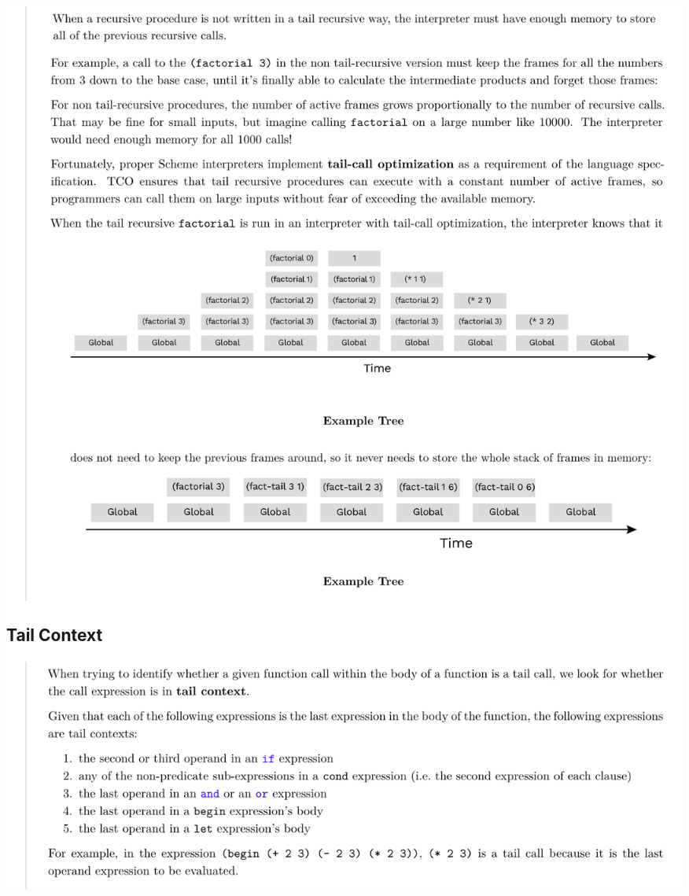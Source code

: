 > ![image.png](Lectures___Readings.assets/20230821_1610014049.png)![image.png](Lectures___Readings.assets/20230821_1610013294.png)![image.png](Lectures___Readings.assets/20230821_1610022770.png)



## Tail Context
> ![image.png](Lectures___Readings.assets/20230821_1610026631.png)
